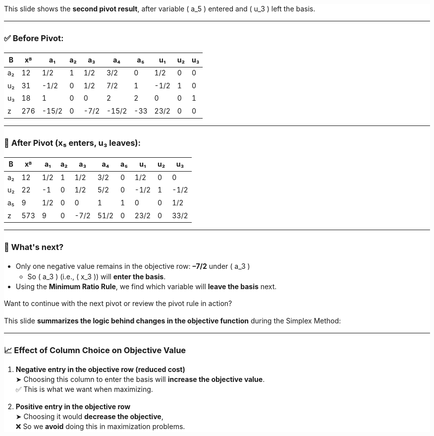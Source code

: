 This slide shows the **second pivot result**, after variable \( a_5 \) entered and \( u_3 \) left the basis.

---

### ✅ **Before Pivot:**
| B   | xᴮ | a₁ | a₂ | a₃ | a₄ | a₅ | u₁ | u₂ | u₃ |
|-----|----|----|----|----|----|----|----|----|----|
| a₂ | 12 | 1/2| 1  | 1/2| 3/2| 0  | 1/2| 0  | 0  |
| u₂ | 31 | -1/2| 0| 1/2| 7/2| 1  | -1/2| 1| 0  |
| u₃ | 18 | 1  | 0  | 0  | 2  | 2  | 0  | 0  | 1  |
| z  |276 | -15/2| 0| -7/2| -15/2| -33| 23/2| 0| 0  |

---

### 🔁 **After Pivot (x₅ enters, u₃ leaves):**

| B   | xᴮ | a₁ | a₂ | a₃ | a₄ | a₅ | u₁ | u₂ | u₃ |
|-----|----|----|----|----|----|----|----|----|----|
| a₂ | 12 | 1/2| 1  | 1/2| 3/2| 0  | 1/2| 0  | 0  |
| u₂ | 22 | -1 | 0  | 1/2| 5/2| 0  | -1/2| 1| -1/2 |
| a₅ | 9  | 1/2| 0  | 0  | 1  | 1  | 0  | 0  | 1/2 |
| z  |573 | 9  | 0  | -7/2| 51/2| 0 | 23/2| 0| 33/2 |

---

### 🔎 What's next?

- Only one negative value remains in the objective row: **–7/2** under \( a_3 \)
  - So \( a_3 \) (i.e., \( x_3 \)) will **enter the basis**.
- Using the **Minimum Ratio Rule**, we find which variable will **leave the basis** next.

Want to continue with the next pivot or review the pivot rule in action?

This slide **summarizes the logic behind changes in the objective function** during the Simplex Method:

---

### 📈 **Effect of Column Choice on Objective Value**

1. **Negative entry in the objective row (reduced cost)**  
   ➤ Choosing this column to enter the basis will **increase the objective value**.  
   ✅ This is what we want when maximizing.

2. **Positive entry in the objective row**  
   ➤ Choosing it would **decrease the objective**,  
   ❌ So we **avoid** doing this in maximization problems.
